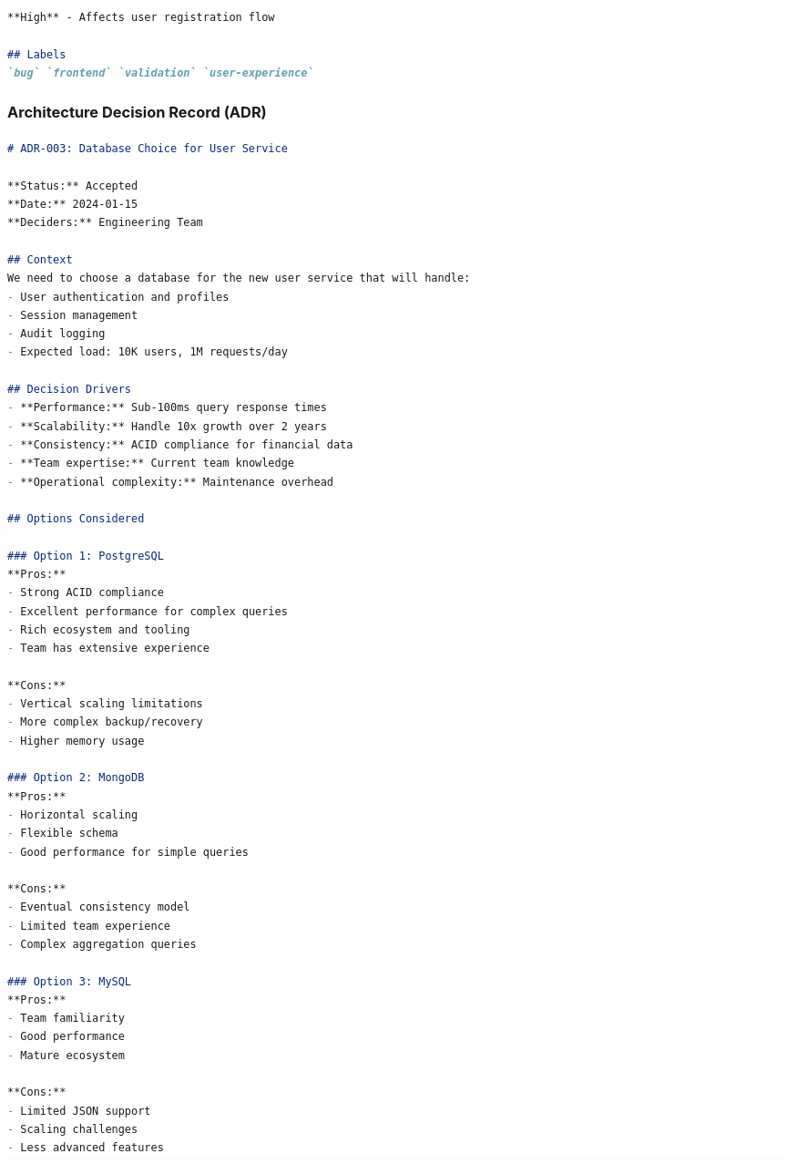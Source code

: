 ````markdown
**High** - Affects user registration flow

## Labels
`bug` `frontend` `validation` `user-experience`
````

### Architecture Decision Record (ADR)
````markdown
# ADR-003: Database Choice for User Service

**Status:** Accepted
**Date:** 2024-01-15
**Deciders:** Engineering Team

## Context
We need to choose a database for the new user service that will handle:
- User authentication and profiles
- Session management
- Audit logging
- Expected load: 10K users, 1M requests/day

## Decision Drivers
- **Performance:** Sub-100ms query response times
- **Scalability:** Handle 10x growth over 2 years
- **Consistency:** ACID compliance for financial data
- **Team expertise:** Current team knowledge
- **Operational complexity:** Maintenance overhead

## Options Considered

### Option 1: PostgreSQL
**Pros:**
- Strong ACID compliance
- Excellent performance for complex queries
- Rich ecosystem and tooling
- Team has extensive experience

**Cons:**
- Vertical scaling limitations
- More complex backup/recovery
- Higher memory usage

### Option 2: MongoDB
**Pros:**
- Horizontal scaling
- Flexible schema
- Good performance for simple queries

**Cons:**
- Eventual consistency model
- Limited team experience
- Complex aggregation queries

### Option 3: MySQL
**Pros:**
- Team familiarity
- Good performance
- Mature ecosystem

**Cons:**
- Limited JSON support
- Scaling challenges
- Less advanced features
````